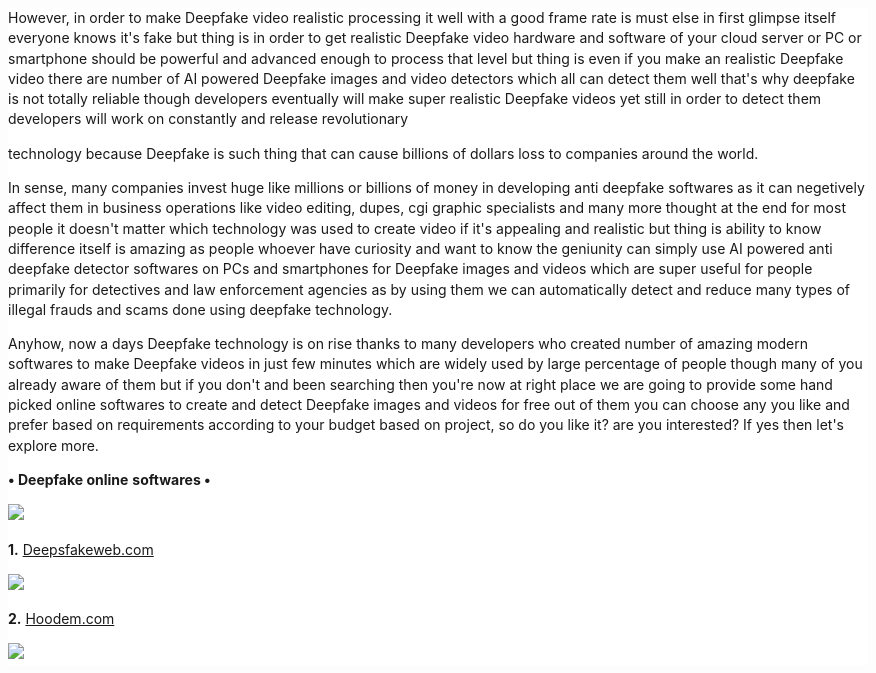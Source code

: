   

However, in order to make Deepfake video realistic processing it well with a good frame rate is must else in first glimpse itself everyone knows it's fake but thing is in order to get realistic Deepfake video hardware and software of your cloud server or PC or smartphone should be powerful and advanced enough to process that level but thing is even if you make an realistic Deepfake video there are number of AI powered Deepfake images and video detectors which all can detect them well that's why deepfake is not totally reliable though developers eventually will make super realistic Deepfake videos yet still in order to detect them developers will work on constantly and release revolutionary 

technology because Deepfake is such thing that can cause billions of dollars loss to companies around the world.  

  

In sense, many companies invest huge like millions or billions of money in developing anti deepfake softwares as it can negetively affect them in business operations like video editing, dupes, cgi graphic specialists and many more thought at the end for most people it doesn't matter which technology was used to create video if it's appealing and realistic but thing is ability to know difference itself is amazing as people whoever have curiosity and want to know the geniunity can simply use AI powered anti deepfake detector softwares on PCs and smartphones for Deepfake images and videos which are super useful for people primarily for detectives and law enforcement agencies as by using them we can automatically detect and reduce many types of illegal frauds and scams done using deepfake technology. 

  

Anyhow, now a days Deepfake technology is on rise thanks to many developers who created number of amazing modern softwares to make Deepfake videos in just few minutes which are widely used by large percentage of people though many of you already aware of them but if you don't and been searching then you're now at right place we are going to provide some hand picked online softwares to create and detect Deepfake images and videos for free out of them you can choose any you like and prefer based on requirements according to your budget based on project, so do you like it? are you interested? If yes then let's explore more.

  

**• Deepfake online** **softwares •**

 [![](https://lh3.googleusercontent.com/-7WLfaC3__Vg/ZC2pusIlaqI/AAAAAAAAQ0w/11SlSy72qKE7COO7OMhcJ0gMmgPe2pY_gCNcBGAsYHQ/s1600/1680714167025894-0.png)](https://lh3.googleusercontent.com/-7WLfaC3__Vg/ZC2pusIlaqI/AAAAAAAAQ0w/11SlSy72qKE7COO7OMhcJ0gMmgPe2pY_gCNcBGAsYHQ/s1600/1680714167025894-0.png) 

  

**1\.** [Deepsfakeweb.com](https://deepfakesweb.com/)

  

 [![](https://lh3.googleusercontent.com/-05-m0fVsQx8/ZC2pt_d14CI/AAAAAAAAQ0s/KzcXANQczC8Z7hZbM4LCj3sNXaNJiH0KgCNcBGAsYHQ/s1600/1680714162491867-1.png)](https://lh3.googleusercontent.com/-05-m0fVsQx8/ZC2pt_d14CI/AAAAAAAAQ0s/KzcXANQczC8Z7hZbM4LCj3sNXaNJiH0KgCNcBGAsYHQ/s1600/1680714162491867-1.png) 

  

**2\.** [Hoodem.com](http://Hoodem.com)

  

 [![](https://lh3.googleusercontent.com/-jDY_R2HcyGQ/ZC2psql6VAI/AAAAAAAAQ0o/49shzv27blE36OjsXDskanjXgUYSmViAQCNcBGAsYHQ/s1600/1680714159660760-2.png)](https://lh3.googleusercontent.com/-jDY_R2HcyGQ/ZC2psql6VAI/AAAAAAAAQ0o/49shzv27blE36OjsXDskanjXgUYSmViAQCNcBGAsYHQ/s1600/1680714159660760-2.png) 
